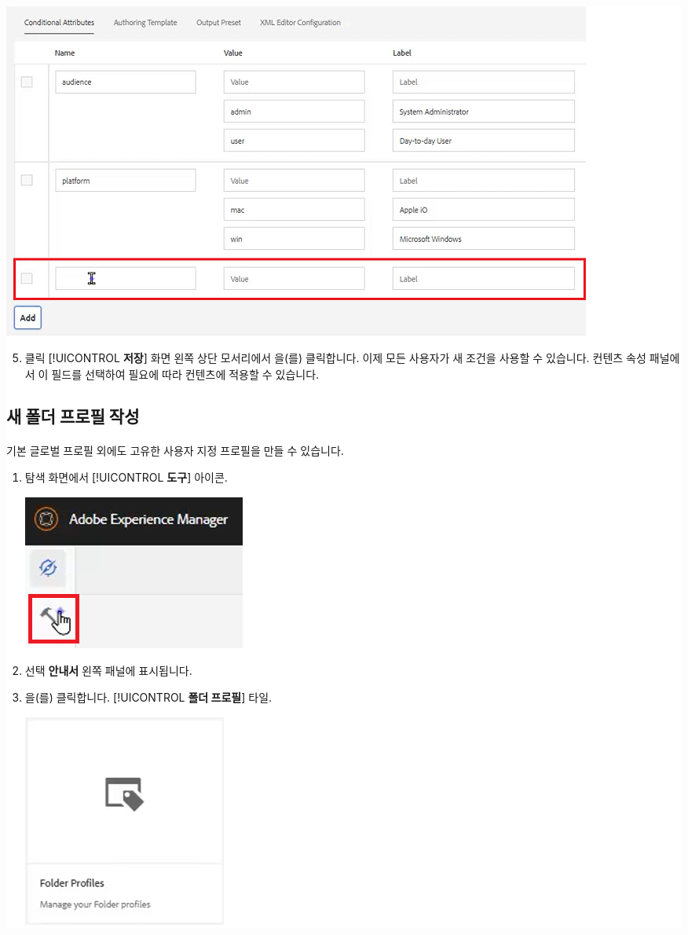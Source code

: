    ![새 조건](images/lesson-3/new-condition.png)

5. 클릭 [!UICONTROL **저장**] 화면 왼쪽 상단 모서리에서 을(를) 클릭합니다.
이제 모든 사용자가 새 조건을 사용할 수 있습니다. 컨텐츠 속성 패널에서 이 필드를 선택하여 필요에 따라 컨텐츠에 적용할 수 있습니다.

## 새 폴더 프로필 작성

기본 글로벌 프로필 외에도 고유한 사용자 지정 프로필을 만들 수 있습니다.

1. 탐색 화면에서 [!UICONTROL **도구**] 아이콘.

   ![도구 아이콘](images/reuse/tools-icon.png)

2. 선택 **안내서** 왼쪽 패널에 표시됩니다.

3. 을(를) 클릭합니다. [!UICONTROL **폴더 프로필**] 타일.

   ![폴더 프로필](images/reuse/folder-profiles-tile.png)
